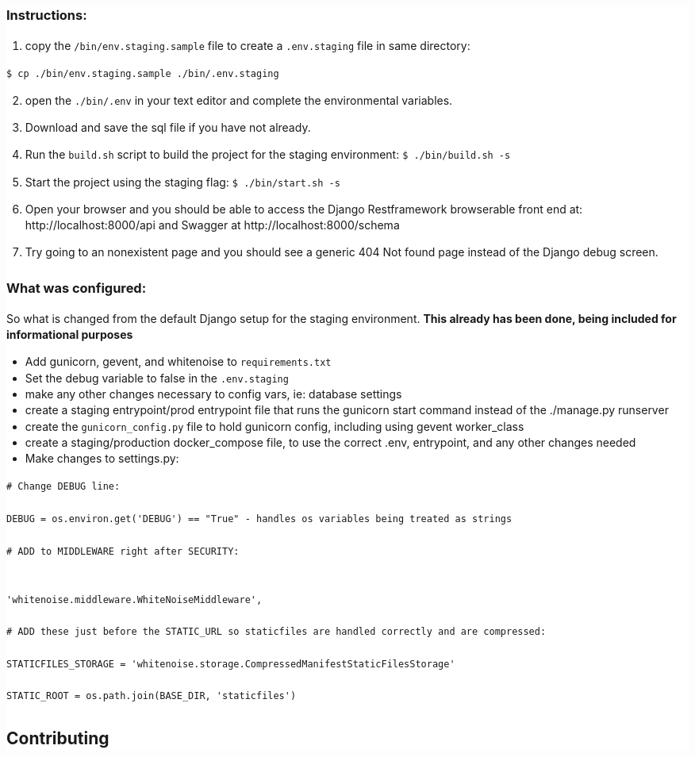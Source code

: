 ### Instructions:

1. copy the `/bin/env.staging.sample` file to create a `.env.staging` file in same directory:
```
$ cp ./bin/env.staging.sample ./bin/.env.staging
```

2. open the `./bin/.env` in your text editor and complete the environmental variables.

3. Download and save the sql file if you have not already.

4. Run the `build.sh` script to build the project for the staging environment: `$ ./bin/build.sh -s`

5. Start the project using the staging flag: `$ ./bin/start.sh -s`

6.  Open your browser and you should be able to access the Django Restframework browserable front end at: http://localhost:8000/api and Swagger at http://localhost:8000/schema

7. Try going to an nonexistent page and you should see a generic 404 Not found page instead of the Django debug screen.

### What was configured:

So what is changed from the default Django setup for the staging environment. **This already has been done, being included for informational purposes**

* Add gunicorn, gevent, and whitenoise to `requirements.txt`
* Set the debug variable to false in the `.env.staging`
* make any other changes necessary to config vars, ie: database settings
* create a staging entrypoint/prod entrypoint file that runs the gunicorn start command instead of the ./manage.py runserver
* create the `gunicorn_config.py` file to hold gunicorn config, including using gevent worker_class
* create a staging/production docker_compose file, to use the correct .env, entrypoint, and any other changes needed
* Make changes to settings.py:

```
# Change DEBUG line:

DEBUG = os.environ.get('DEBUG') == "True" - handles os variables being treated as strings

# ADD to MIDDLEWARE right after SECURITY:


'whitenoise.middleware.WhiteNoiseMiddleware',

# ADD these just before the STATIC_URL so staticfiles are handled correctly and are compressed:

STATICFILES_STORAGE = 'whitenoise.storage.CompressedManifestStaticFilesStorage'

STATIC_ROOT = os.path.join(BASE_DIR, 'staticfiles')
```


## Contributing
